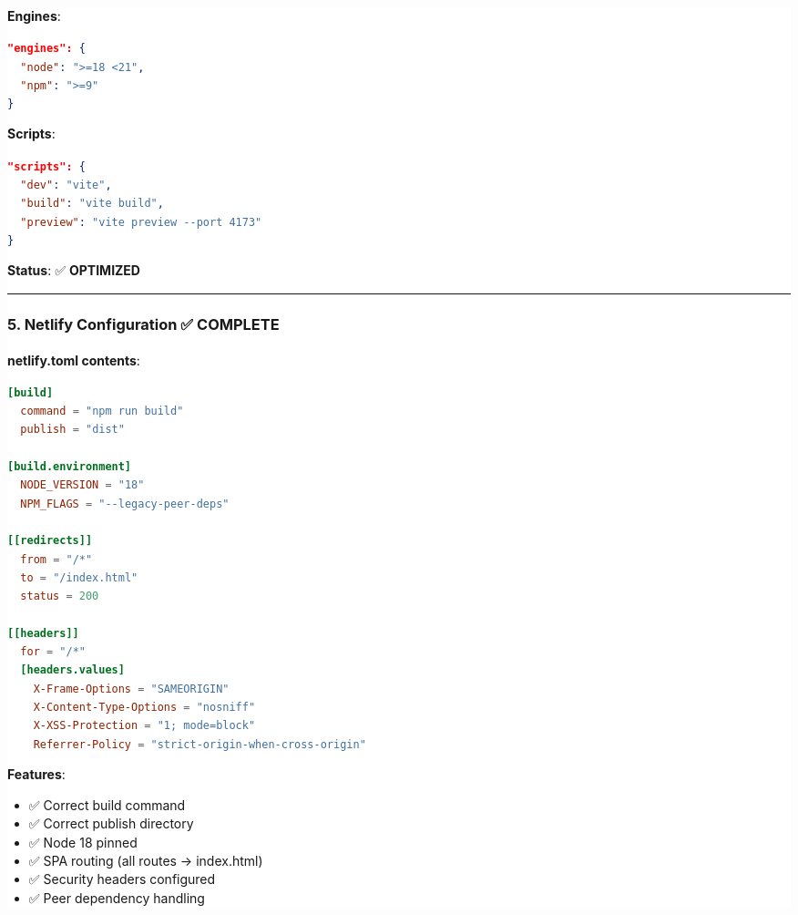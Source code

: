 **Engines**:
```json
"engines": {
  "node": ">=18 <21",
  "npm": ">=9"
}
```

**Scripts**:
```json
"scripts": {
  "dev": "vite",
  "build": "vite build",
  "preview": "vite preview --port 4173"
}
```

**Status**: ✅ **OPTIMIZED**

---

### 5. Netlify Configuration ✅ COMPLETE

**netlify.toml contents**:
```toml
[build]
  command = "npm run build"
  publish = "dist"

[build.environment]
  NODE_VERSION = "18"
  NPM_FLAGS = "--legacy-peer-deps"

[[redirects]]
  from = "/*"
  to = "/index.html"
  status = 200

[[headers]]
  for = "/*"
  [headers.values]
    X-Frame-Options = "SAMEORIGIN"
    X-Content-Type-Options = "nosniff"
    X-XSS-Protection = "1; mode=block"
    Referrer-Policy = "strict-origin-when-cross-origin"
```

**Features**:
- ✅ Correct build command
- ✅ Correct publish directory
- ✅ Node 18 pinned
- ✅ SPA routing (all routes → index.html)
- ✅ Security headers configured
- ✅ Peer dependency handling

